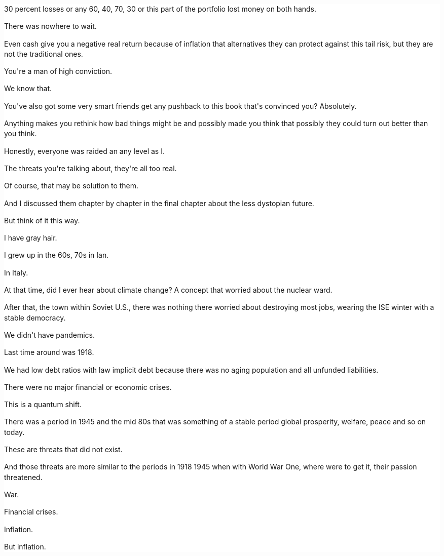 30 percent losses or any 60, 40, 70, 30 or this part of the portfolio lost money on both hands.

There was nowhere to wait.

Even cash give you a negative real return because of inflation that alternatives they can protect against this tail risk, but they are not the traditional ones.

You're a man of high conviction.

We know that.

You've also got some very smart friends get any pushback to this book that's convinced you? Absolutely.

Anything makes you rethink how bad things might be and possibly made you think that possibly they could turn out better than you think.

Honestly, everyone was raided an any level as I.

The threats you're talking about, they're all too real.

Of course, that may be solution to them.

And I discussed them chapter by chapter in the final chapter about the less dystopian future.

But think of it this way.

I have gray hair.

I grew up in the 60s, 70s in Ian.

In Italy.

At that time, did I ever hear about climate change? A concept that worried about the nuclear ward.

After that, the town within Soviet U.S., there was nothing there worried about destroying most jobs, wearing the ISE winter with a stable democracy.

We didn't have pandemics.

Last time around was 1918.

We had low debt ratios with law implicit debt because there was no aging population and all unfunded liabilities.

There were no major financial or economic crises.

This is a quantum shift.

There was a period in 1945 and the mid 80s that was something of a stable period global prosperity, welfare, peace and so on today.

These are threats that did not exist.

And those threats are more similar to the periods in 1918 1945 when with World War One, where were to get it, their passion threatened.

War.

Financial crises.

Inflation.

But inflation.
